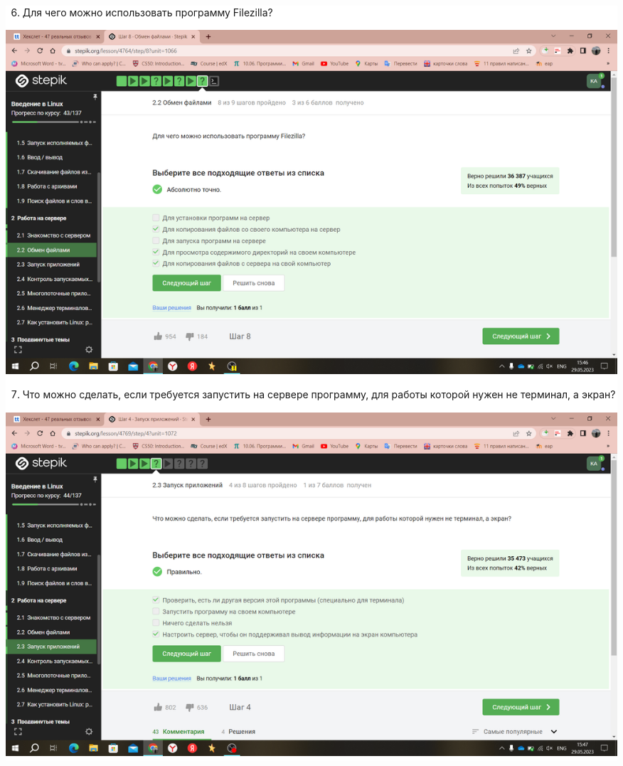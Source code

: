 
6. Для чего можно использовать программу Filezilla?

![](image/31.png)

7. Что можно сделать, если требуется запустить на сервере программу, для работы которой нужен не терминал, а экран?

![](image/32.png)
